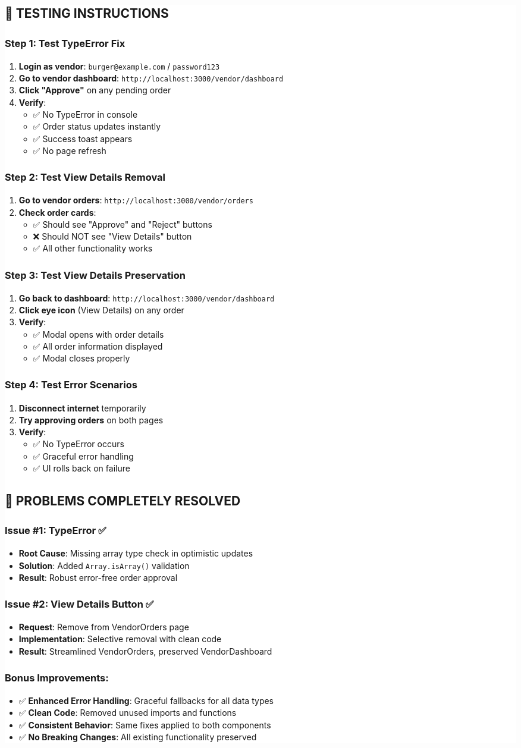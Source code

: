 ## 🎯 **TESTING INSTRUCTIONS**

### **Step 1: Test TypeError Fix**
1. **Login as vendor**: `burger@example.com` / `password123`
2. **Go to vendor dashboard**: `http://localhost:3000/vendor/dashboard`
3. **Click "Approve"** on any pending order
4. **Verify**:
   - ✅ No TypeError in console
   - ✅ Order status updates instantly
   - ✅ Success toast appears
   - ✅ No page refresh

### **Step 2: Test View Details Removal**
1. **Go to vendor orders**: `http://localhost:3000/vendor/orders`
2. **Check order cards**:
   - ✅ Should see "Approve" and "Reject" buttons
   - ❌ Should NOT see "View Details" button
   - ✅ All other functionality works

### **Step 3: Test View Details Preservation**
1. **Go back to dashboard**: `http://localhost:3000/vendor/dashboard`
2. **Click eye icon** (View Details) on any order
3. **Verify**:
   - ✅ Modal opens with order details
   - ✅ All order information displayed
   - ✅ Modal closes properly

### **Step 4: Test Error Scenarios**
1. **Disconnect internet** temporarily
2. **Try approving orders** on both pages
3. **Verify**:
   - ✅ No TypeError occurs
   - ✅ Graceful error handling
   - ✅ UI rolls back on failure

## 🎉 **PROBLEMS COMPLETELY RESOLVED**

### **Issue #1: TypeError** ✅
- **Root Cause**: Missing array type check in optimistic updates
- **Solution**: Added `Array.isArray()` validation
- **Result**: Robust error-free order approval

### **Issue #2: View Details Button** ✅
- **Request**: Remove from VendorOrders page
- **Implementation**: Selective removal with clean code
- **Result**: Streamlined VendorOrders, preserved VendorDashboard

### **Bonus Improvements:**
- ✅ **Enhanced Error Handling**: Graceful fallbacks for all data types
- ✅ **Clean Code**: Removed unused imports and functions
- ✅ **Consistent Behavior**: Same fixes applied to both components
- ✅ **No Breaking Changes**: All existing functionality preserved
